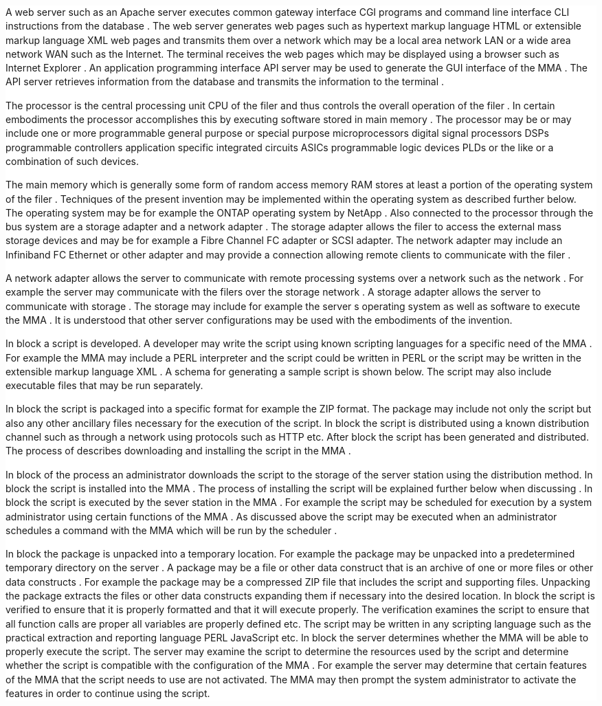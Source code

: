 A web server such as an Apache server executes common gateway interface CGI programs and command line interface CLI instructions from the database . The web server generates web pages such as hypertext markup language HTML or extensible markup language XML web pages and transmits them over a network which may be a local area network LAN or a wide area network WAN such as the Internet. The terminal receives the web pages which may be displayed using a browser such as Internet Explorer . An application programming interface API server may be used to generate the GUI interface of the MMA . The API server retrieves information from the database and transmits the information to the terminal .

The processor is the central processing unit CPU of the filer and thus controls the overall operation of the filer . In certain embodiments the processor accomplishes this by executing software stored in main memory . The processor may be or may include one or more programmable general purpose or special purpose microprocessors digital signal processors DSPs programmable controllers application specific integrated circuits ASICs programmable logic devices PLDs or the like or a combination of such devices.

The main memory which is generally some form of random access memory RAM stores at least a portion of the operating system of the filer . Techniques of the present invention may be implemented within the operating system as described further below. The operating system may be for example the ONTAP operating system by NetApp . Also connected to the processor through the bus system are a storage adapter and a network adapter . The storage adapter allows the filer to access the external mass storage devices and may be for example a Fibre Channel FC adapter or SCSI adapter. The network adapter may include an Infiniband FC Ethernet or other adapter and may provide a connection allowing remote clients to communicate with the filer .

A network adapter allows the server to communicate with remote processing systems over a network such as the network . For example the server may communicate with the filers over the storage network . A storage adapter allows the server to communicate with storage . The storage may include for example the server s operating system as well as software to execute the MMA . It is understood that other server configurations may be used with the embodiments of the invention.

In block a script is developed. A developer may write the script using known scripting languages for a specific need of the MMA . For example the MMA may include a PERL interpreter and the script could be written in PERL or the script may be written in the extensible markup language XML . A schema for generating a sample script is shown below. The script may also include executable files that may be run separately.

In block the script is packaged into a specific format for example the ZIP format. The package may include not only the script but also any other ancillary files necessary for the execution of the script. In block the script is distributed using a known distribution channel such as through a network using protocols such as HTTP etc. After block the script has been generated and distributed. The process of describes downloading and installing the script in the MMA .

In block of the process an administrator downloads the script to the storage of the server station using the distribution method. In block the script is installed into the MMA . The process of installing the script will be explained further below when discussing . In block the script is executed by the sever station in the MMA . For example the script may be scheduled for execution by a system administrator using certain functions of the MMA . As discussed above the script may be executed when an administrator schedules a command with the MMA which will be run by the scheduler .

In block the package is unpacked into a temporary location. For example the package may be unpacked into a predetermined temporary directory on the server . A package may be a file or other data construct that is an archive of one or more files or other data constructs . For example the package may be a compressed ZIP file that includes the script and supporting files. Unpacking the package extracts the files or other data constructs expanding them if necessary into the desired location. In block the script is verified to ensure that it is properly formatted and that it will execute properly. The verification examines the script to ensure that all function calls are proper all variables are properly defined etc. The script may be written in any scripting language such as the practical extraction and reporting language PERL JavaScript etc. In block the server determines whether the MMA will be able to properly execute the script. The server may examine the script to determine the resources used by the script and determine whether the script is compatible with the configuration of the MMA . For example the server may determine that certain features of the MMA that the script needs to use are not activated. The MMA may then prompt the system administrator to activate the features in order to continue using the script.
